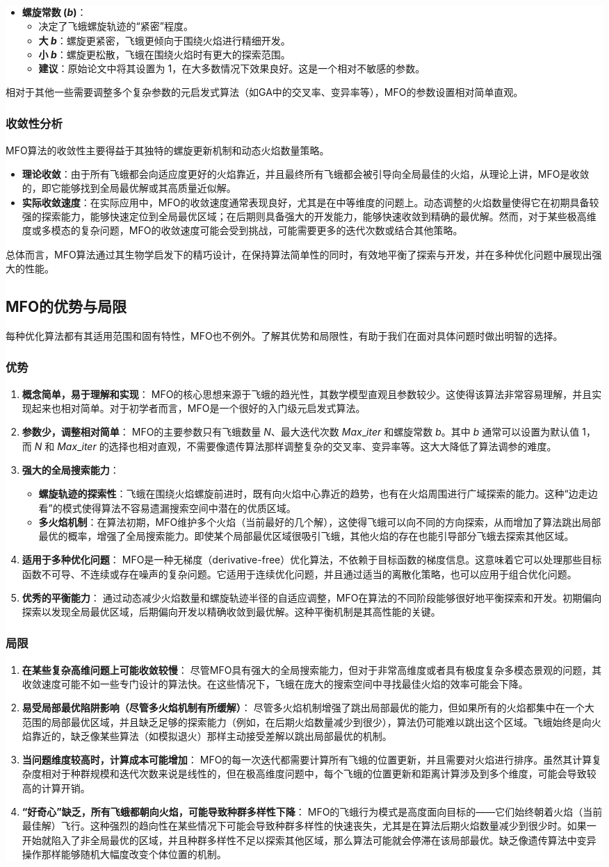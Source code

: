 *   **螺旋常数 ($b$)**：
    *   决定了飞蛾螺旋轨迹的“紧密”程度。
    *   **大 $b$**：螺旋更紧密，飞蛾更倾向于围绕火焰进行精细开发。
    *   **小 $b$**：螺旋更松散，飞蛾在围绕火焰时有更大的探索范围。
    *   **建议**：原始论文中将其设置为 $1$，在大多数情况下效果良好。这是一个相对不敏感的参数。

相对于其他一些需要调整多个复杂参数的元启发式算法（如GA中的交叉率、变异率等），MFO的参数设置相对简单直观。

### 收敛性分析

MFO算法的收敛性主要得益于其独特的螺旋更新机制和动态火焰数量策略。
*   **理论收敛**：由于所有飞蛾都会向适应度更好的火焰靠近，并且最终所有飞蛾都会被引导向全局最佳的火焰，从理论上讲，MFO是收敛的，即它能够找到全局最优解或其高质量近似解。
*   **实际收敛速度**：在实际应用中，MFO的收敛速度通常表现良好，尤其是在中等维度的问题上。动态调整的火焰数量使得它在初期具备较强的探索能力，能够快速定位到全局最优区域；在后期则具备强大的开发能力，能够快速收敛到精确的最优解。然而，对于某些极高维度或多模态的复杂问题，MFO的收敛速度可能会受到挑战，可能需要更多的迭代次数或结合其他策略。

总体而言，MFO算法通过其生物学启发下的精巧设计，在保持算法简单性的同时，有效地平衡了探索与开发，并在多种优化问题中展现出强大的性能。

## MFO的优势与局限

每种优化算法都有其适用范围和固有特性，MFO也不例外。了解其优势和局限性，有助于我们在面对具体问题时做出明智的选择。

### 优势

1.  **概念简单，易于理解和实现**：
    MFO的核心思想来源于飞蛾的趋光性，其数学模型直观且参数较少。这使得该算法非常容易理解，并且实现起来也相对简单。对于初学者而言，MFO是一个很好的入门级元启发式算法。

2.  **参数少，调整相对简单**：
    MFO的主要参数只有飞蛾数量 $N$、最大迭代次数 $Max\_iter$ 和螺旋常数 $b$。其中 $b$ 通常可以设置为默认值 $1$，而 $N$ 和 $Max\_iter$ 的选择也相对直观，不需要像遗传算法那样调整复杂的交叉率、变异率等。这大大降低了算法调参的难度。

3.  **强大的全局搜索能力**：
    *   **螺旋轨迹的探索性**：飞蛾在围绕火焰螺旋前进时，既有向火焰中心靠近的趋势，也有在火焰周围进行广域探索的能力。这种“边走边看”的模式使得算法不容易遗漏搜索空间中潜在的优质区域。
    *   **多火焰机制**：在算法初期，MFO维护多个火焰（当前最好的几个解），这使得飞蛾可以向不同的方向探索，从而增加了算法跳出局部最优的概率，增强了全局搜索能力。即使某个局部最优区域很吸引飞蛾，其他火焰的存在也能引导部分飞蛾去探索其他区域。

4.  **适用于多种优化问题**：
    MFO是一种无梯度（derivative-free）优化算法，不依赖于目标函数的梯度信息。这意味着它可以处理那些目标函数不可导、不连续或存在噪声的复杂问题。它适用于连续优化问题，并且通过适当的离散化策略，也可以应用于组合优化问题。

5.  **优秀的平衡能力**：
    通过动态减少火焰数量和螺旋轨迹半径的自适应调整，MFO在算法的不同阶段能够很好地平衡探索和开发。初期偏向探索以发现全局最优区域，后期偏向开发以精确收敛到最优解。这种平衡机制是其高性能的关键。

### 局限

1.  **在某些复杂高维问题上可能收敛较慢**：
    尽管MFO具有强大的全局搜索能力，但对于非常高维度或者具有极度复杂多模态景观的问题，其收敛速度可能不如一些专门设计的算法快。在这些情况下，飞蛾在庞大的搜索空间中寻找最佳火焰的效率可能会下降。

2.  **易受局部最优陷阱影响（尽管多火焰机制有所缓解）**：
    尽管多火焰机制增强了跳出局部最优的能力，但如果所有的火焰都集中在一个大范围的局部最优区域，并且缺乏足够的探索能力（例如，在后期火焰数量减少到很少），算法仍可能难以跳出这个区域。飞蛾始终是向火焰靠近的，缺乏像某些算法（如模拟退火）那样主动接受差解以跳出局部最优的机制。

3.  **当问题维度较高时，计算成本可能增加**：
    MFO的每一次迭代都需要计算所有飞蛾的位置更新，并且需要对火焰进行排序。虽然其计算复杂度相对于种群规模和迭代次数来说是线性的，但在极高维度问题中，每个飞蛾的位置更新和距离计算涉及到多个维度，可能会导致较高的计算开销。

4.  **“好奇心”缺乏，所有飞蛾都朝向火焰，可能导致种群多样性下降**：
    MFO的飞蛾行为模式是高度面向目标的——它们始终朝着火焰（当前最佳解）飞行。这种强烈的趋向性在某些情况下可能会导致种群多样性的快速丧失，尤其是在算法后期火焰数量减少到很少时。如果一开始就陷入了非全局最优的区域，并且种群多样性不足以探索其他区域，那么算法可能就会停滞在该局部最优。缺乏像遗传算法中变异操作那样能够随机大幅度改变个体位置的机制。

